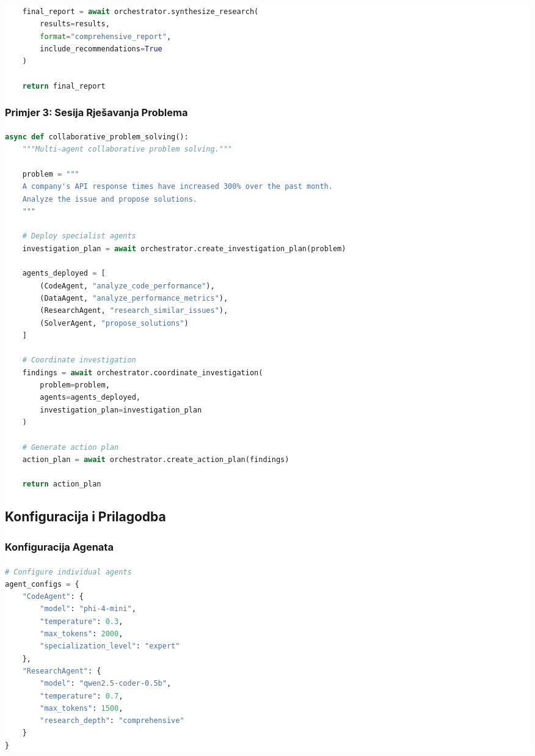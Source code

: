 ```python
    final_report = await orchestrator.synthesize_research(
        results=results,
        format="comprehensive_report",
        include_recommendations=True
    )
    
    return final_report
```

### Primjer 3: Sesija Rješavanja Problema
```python
async def collaborative_problem_solving():
    """Multi-agent collaborative problem solving."""
    
    problem = """
    A company's API response times have increased 300% over the past month.
    Analyze the issue and propose solutions.
    """
    
    # Deploy specialist agents
    investigation_plan = await orchestrator.create_investigation_plan(problem)
    
    agents_deployed = [
        (CodeAgent, "analyze_code_performance"),
        (DataAgent, "analyze_performance_metrics"), 
        (ResearchAgent, "research_similar_issues"),
        (SolverAgent, "propose_solutions")
    ]
    
    # Coordinate investigation
    findings = await orchestrator.coordinate_investigation(
        problem=problem,
        agents=agents_deployed,
        investigation_plan=investigation_plan
    )
    
    # Generate action plan
    action_plan = await orchestrator.create_action_plan(findings)
    
    return action_plan
```

## Konfiguracija i Prilagodba

### Konfiguracija Agenata
```python
# Configure individual agents
agent_configs = {
    "CodeAgent": {
        "model": "phi-4-mini",
        "temperature": 0.3,
        "max_tokens": 2000,
        "specialization_level": "expert"
    },
    "ResearchAgent": {
        "model": "qwen2.5-coder-0.5b",
        "temperature": 0.7,
        "max_tokens": 1500,
        "research_depth": "comprehensive"
    }
}

```